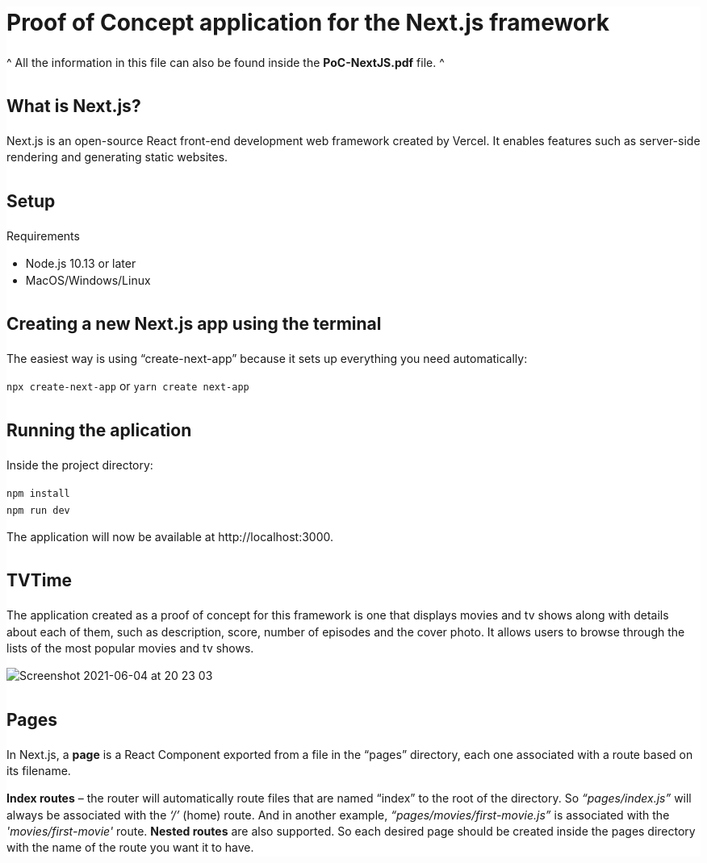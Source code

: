 # Proof of Concept application for the Next.js framework

^ All the information in this file can also be found inside the **PoC-NextJS.pdf** file. ^

## What is Next.js?

Next.js is an open-source React front-end development web framework created by Vercel. It enables features such as server-side rendering and generating static websites.

## Setup

Requirements

* Node.js 10.13 or later
* MacOS/Windows/Linux

## Creating a new Next.js app using the terminal 
The easiest way is using “create-next-app” because it sets up everything you need automatically:

`npx create-next-app`
or
`yarn create next-app`

## Running the aplication

Inside the project directory:

```
npm install
npm run dev
```
The application will now be available at http://localhost:3000.
## TVTime

The application created as a proof of concept for this framework is one that displays movies and tv shows along with details about each of them, such as description, score, number of episodes and the cover photo. It allows users to browse through the lists of the most popular movies and tv shows.

<img width="1107" alt="Screenshot 2021-06-04 at 20 23 03" src="https://user-images.githubusercontent.com/48317259/120840661-31106100-c573-11eb-835d-fc11fa8e1e2e.png">

## Pages

In Next.js, a **page** is a React Component exported from a file in the “pages” directory, each one associated with a route based on its filename.

**Index routes** – the router will automatically route files that are named “index” to the root of the directory. So *“pages/index.js”* will always be associated with the *‘/’* (home) route.
And in another example, *“pages/movies/first-movie.js”* is associated with the *'movies/first-movie'* route. **Nested routes** are also supported.
So each desired page should be created inside the pages directory with the name of the route you want it to have.
